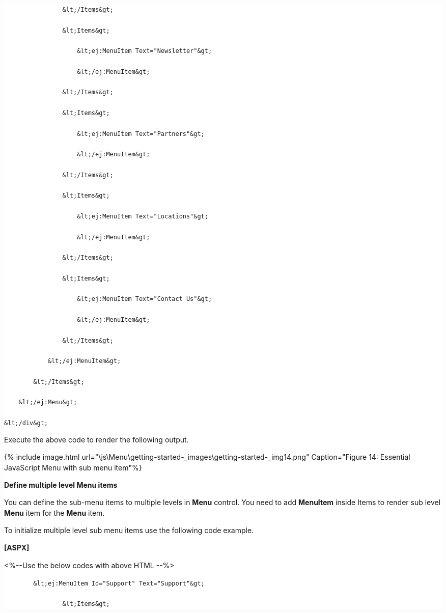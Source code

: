                     &lt;/Items&gt;

                    &lt;Items&gt;

                        &lt;ej:MenuItem Text="Newsletter"&gt;

                        &lt;/ej:MenuItem&gt;

                    &lt;/Items&gt;

                    &lt;Items&gt;

                        &lt;ej:MenuItem Text="Partners"&gt;

                        &lt;/ej:MenuItem&gt;

                    &lt;/Items&gt;

                    &lt;Items&gt;

                        &lt;ej:MenuItem Text="Locations"&gt;

                        &lt;/ej:MenuItem&gt;

                    &lt;/Items&gt;

                    &lt;Items&gt;

                        &lt;ej:MenuItem Text="Contact Us"&gt;

                        &lt;/ej:MenuItem&gt;

                    &lt;/Items&gt;

                &lt;/ej:MenuItem&gt;

            &lt;/Items&gt;

        &lt;/ej:Menu&gt;

    &lt;/div&gt;



Execute the above code to render the following output.



{% include image.html url="\js\Menu\getting-started-_images\getting-started-_img14.png" Caption="Figure 14: Essential JavaScript Menu with sub menu item"%}

**Define multiple level Menu items**

You can define the sub-menu items to multiple levels in **Menu** control. You need to add **MenuItem** inside Items to render sub level **Menu** item for the **Menu** item.

To initialize multiple level sub menu items use the following code example.



**[ASPX]**    

&lt;%--Use the below codes with above HTML --%&gt;

            &lt;ej:MenuItem Id="Support" Text="Support"&gt;

                    &lt;Items&gt;

